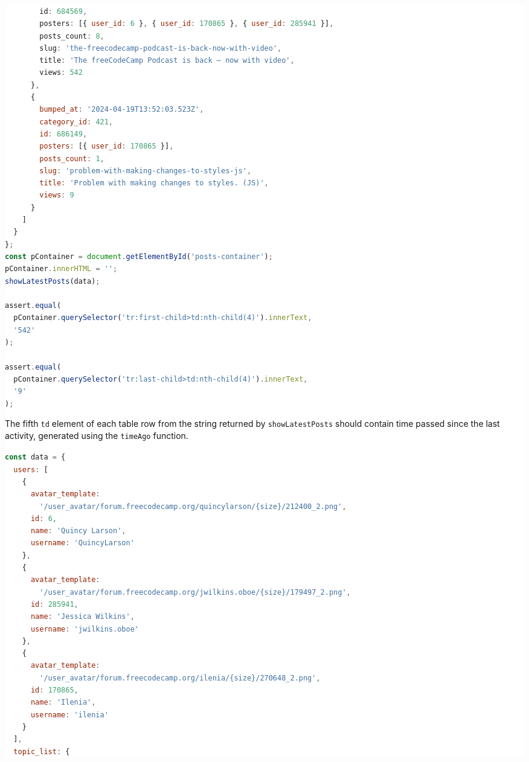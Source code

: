 ```js
        id: 684569,
        posters: [{ user_id: 6 }, { user_id: 170865 }, { user_id: 285941 }],
        posts_count: 8,
        slug: 'the-freecodecamp-podcast-is-back-now-with-video',
        title: 'The freeCodeCamp Podcast is back – now with video',
        views: 542
      },
      {
        bumped_at: '2024-04-19T13:52:03.523Z',
        category_id: 421,
        id: 686149,
        posters: [{ user_id: 170865 }],
        posts_count: 1,
        slug: 'problem-with-making-changes-to-styles-js',
        title: 'Problem with making changes to styles. (JS)',
        views: 9
      }
    ]
  }
};
const pContainer = document.getElementById('posts-container');
pContainer.innerHTML = '';
showLatestPosts(data);

assert.equal(
  pContainer.querySelector('tr:first-child>td:nth-child(4)').innerText,
  '542'
);

assert.equal(
  pContainer.querySelector('tr:last-child>td:nth-child(4)').innerText,
  '9'
);
```

The fifth `td` element of each table row from the string returned by `showLatestPosts` should contain time passed since the last activity, generated using the `timeAgo` function.

```js
const data = {
  users: [
    {
      avatar_template:
        '/user_avatar/forum.freecodecamp.org/quincylarson/{size}/212400_2.png',
      id: 6,
      name: 'Quincy Larson',
      username: 'QuincyLarson'
    },
    {
      avatar_template:
        '/user_avatar/forum.freecodecamp.org/jwilkins.oboe/{size}/179497_2.png',
      id: 285941,
      name: 'Jessica Wilkins',
      username: 'jwilkins.oboe'
    },
    {
      avatar_template:
        '/user_avatar/forum.freecodecamp.org/ilenia/{size}/270648_2.png',
      id: 170865,
      name: 'Ilenia',
      username: 'ilenia'
    }
  ],
  topic_list: {
```